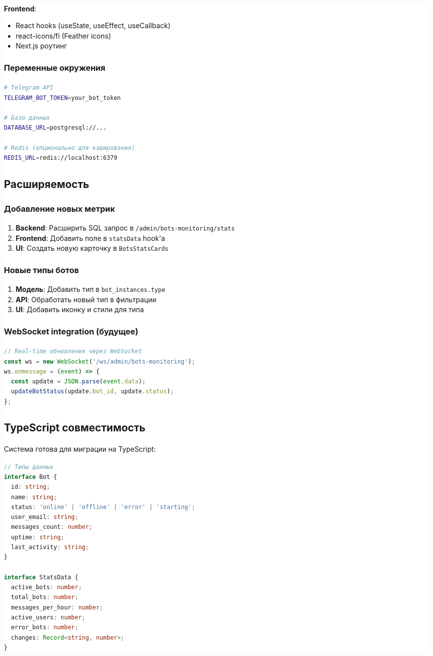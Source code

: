**Frontend**:
- React hooks (useState, useEffect, useCallback)
- react-icons/fi (Feather icons)
- Next.js роутинг

### Переменные окружения
```bash
# Telegram API
TELEGRAM_BOT_TOKEN=your_bot_token

# База данных
DATABASE_URL=postgresql://...

# Redis (опционально для кэширования)
REDIS_URL=redis://localhost:6379
```

## Расширяемость

### Добавление новых метрик
1. **Backend**: Расширить SQL запрос в `/admin/bots-monitoring/stats`
2. **Frontend**: Добавить поле в `statsData` hook'а  
3. **UI**: Создать новую карточку в `BotsStatsCards`

### Новые типы ботов
1. **Модель**: Добавить тип в `bot_instances.type`
2. **API**: Обработать новый тип в фильтрации
3. **UI**: Добавить иконку и стили для типа

### WebSocket integration (будущее)
```javascript
// Real-time обновления через WebSocket
const ws = new WebSocket('/ws/admin/bots-monitoring');
ws.onmessage = (event) => {
  const update = JSON.parse(event.data);
  updateBotStatus(update.bot_id, update.status);
};
```

## TypeScript совместимость

Система готова для миграции на TypeScript:
```typescript
// Типы данных
interface Bot {
  id: string;
  name: string;
  status: 'online' | 'offline' | 'error' | 'starting';
  user_email: string;
  messages_count: number;
  uptime: string;
  last_activity: string;
}

interface StatsData {
  active_bots: number;
  total_bots: number;
  messages_per_hour: number;
  active_users: number;
  error_bots: number;
  changes: Record<string, number>;
}
```